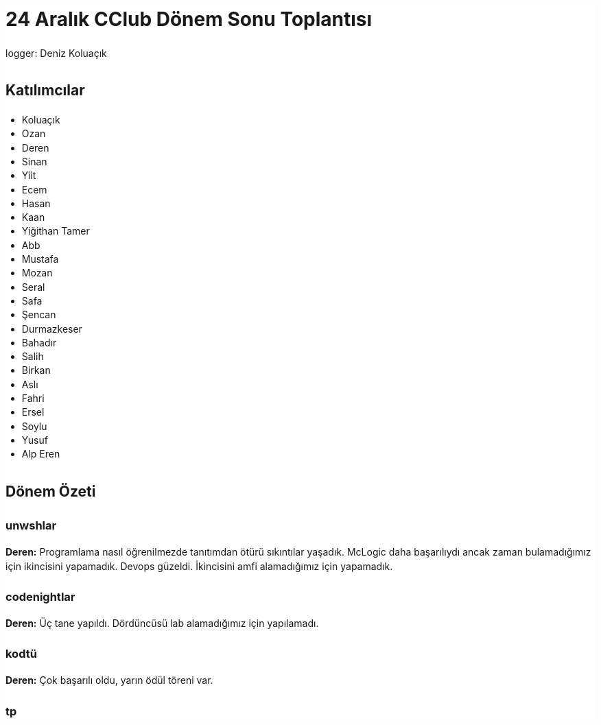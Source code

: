 # 24 Aralık CClub Dönem Sonu Toplantısı

logger: Deniz Koluaçık

## Katılımcılar

- Koluaçık
- Ozan
- Deren
- Sinan
- Yiit
- Ecem
- Hasan
- Kaan
- Yiğithan Tamer
- Abb
- Mustafa
- Mozan
- Seral
- Safa
- Şencan
- Durmazkeser
- Bahadır
- Salih
- Birkan
- Aslı
- Fahri
- Ersel
- Soylu
- Yusuf
- Alp Eren


## Dönem Özeti

### unwshlar

**Deren:** Programlama nasıl öğrenilmezde tanıtımdan ötürü sıkıntılar yaşadık. 
McLogic daha başarılıydı ancak zaman bulamadığımız için ikincisini yapamadık.
Devops güzeldi. İkincisini amfi alamadığımız için yapamadık.

### codenightlar

**Deren:** Üç tane yapıldı. Dördüncüsü lab alamadığımız için yapılamadı.

### kodtü

 **Deren:** Çok başarılı oldu, yarın ödül töreni var.

### tp
   
